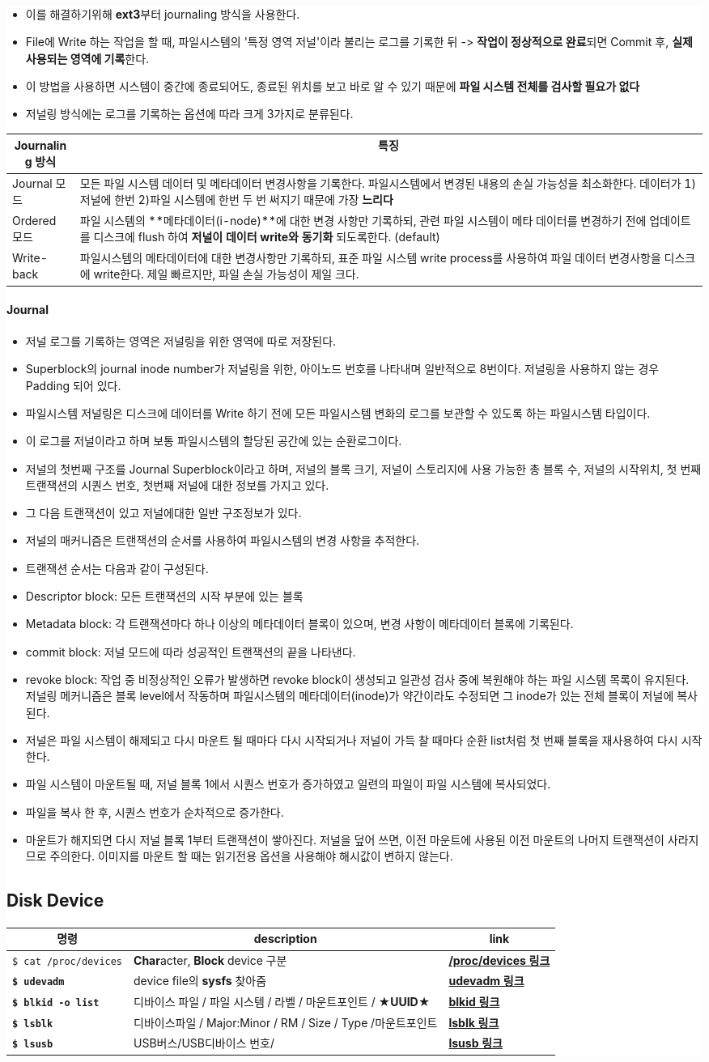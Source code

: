 - 이를 해결하기위해 **ext3**부터 journaling 방식을 사용한다.

- File에 Write 하는 작업을 할 때, 파일시스템의 '특정 영역 저널'이라 불리는 로그를 기록한 뒤 -> **작업이 정상적으로 완료**되면 Commit 후, **실제 사용되는 영역에 기록**한다.
- 이 방법을 사용하면 시스템이 중간에 종료되어도, 종료된 위치를 보고 바로 알 수 있기 때문에 **파일 시스템 전체를 검사할 필요가 없다**

- 저널링 방식에는 로그를 기록하는 옵션에 따라 크게 3가지로 분류된다.

| **Journaling 방식** | **특징**                                                     |
| ------------------- | ------------------------------------------------------------ |
| Journal 모드        | 모든 파일 시스템 데이터 및 메타데이터 변경사항을 기록한다. 파일시스템에서 변경된 내용의 손실 가능성을 최소화한다. 데이터가 1)저널에 한번 2)파일 시스템에 한번 두 번 써지기 때문에 가장 **느리다** |
| Ordered 모드        | 파일 시스템의 **메타데이터(i-node)**에 대한 변경 사항만 기록하되, 관련 파일 시스템이 메타 데이터를 변경하기 전에 업데이트를 디스크에 flush 하여 **저널이 데이터 write와 동기화** 되도록한다. (default) |
| Write-back          | 파일시스템의 메타데이터에 대한 변경사항만 기록하되, 표준 파일 시스템 write process를 사용하여 파일 데이터 변경사항을 디스크에 write한다. 제일 빠르지만, 파일 손실 가능성이 제일 크다. |



#### Journal

- 저널 로그를 기록하는 영역은 저널링을 위한 영역에 따로 저장된다.
- Superblock의 journal inode number가 저널링을 위한, 아이노드 번호를 나타내며 일반적으로 8번이다. 저널링을 사용하지 않는 경우 Padding 되어 있다.

- 파일시스템 저널링은 디스크에 데이터를 Write 하기 전에 모든 파일시스템 변화의 로그를 보관할 수 있도록 하는 파일시스템 타입이다.
- 이 로그를 저널이라고 하며 보통 파일시스템의 할당된 공간에 있는 순환로그이다.

- 저널의 첫번째 구조를 Journal Superblock이라고 하며, 저널의 블록 크기, 저널이 스토리지에 사용 가능한 총 블록 수, 저널의 시작위치, 첫 번째 트랜잭션의 시퀀스 번호, 첫번째 저널에 대한 정보를 가지고 있다.
- 그 다음 트랜잭션이 있고 저널에대한 일반 구조정보가 있다.
- 저널의 매커니즘은 트랜잭션의 순서를 사용하여 파일시스템의 변경 사항을 추적한다.
- 트랜잭션 순서는 다음과 같이 구성된다.
- Descriptor block: 모든 트랜잭션의 시작 부분에 있는 블록
- Metadata block: 각 트랜잭션마다 하나 이상의 메타데이터 블록이 있으며, 변경 사항이 메타데이터 블록에 기록된다.
- commit block: 저널 모드에 따라 성공적인 트랜잭션의 끝을 나타낸다.
- revoke block: 작업 중 비정상적인 오류가 발생하면 revoke block이 생성되고 일관성 검사 중에 복원해야 하는 파일 시스템 목록이 유지된다.
  저널링 메커니즘은 블록 level에서 작동하며 파일시스템의 메타데이터(inode)가 약간이라도 수정되면 그 inode가 있는 전체 블록이 저널에 복사된다.

- 저널은 파일 시스템이 해제되고 다시 마운트 될 때마다 다시 시작되거나 저널이 가득 찰 때마다 순환 list처럼 첫 번째 블록을 재사용하여 다시 시작한다.
- 파일 시스템이 마운트될 때, 저널 블록 1에서 시퀀스 번호가 증가하였고 일련의 파일이 파일 시스템에 복사되었다.
- 파일을 복사 한 후, 시퀀스 번호가 순차적으로 증가한다.
- 마운트가 해지되면 다시 저널 블록 1부터 트랜잭션이 쌓아진다. 저널을 덮어 쓰면, 이전 마운트에 사용된 이전 마운트의 나머지 트랜잭션이 사라지므로 주의한다. 이미지를 마운트 할 때는 읽기전용 옵션을 사용해야 해시값이 변하지 않는다.





## Disk Device 



| **명령**              | **description**                                              | link                                                         |
| --------------------- | ------------------------------------------------------------ | ------------------------------------------------------------ |
| `$ cat /proc/devices` | **Char**acter, **Block** device 구분                         | [**/proc/devices 링크**](https://velog.io/@markyang92/devicefiles#procdevices) |
| **`$ udevadm`**       | device file의 **sysfs** 찾아줌                               | [**udevadm 링크**](https://velog.io/@markyang92/devicefile#-udevadm-디바이스장치의-sysfs를-알려줌) |
| **`$ blkid -o list`** | 디바이스 파일 / 파일 시스템 / 라벨 / 마운트포인트 / ★**UUID**★ | [**blkid 링크**](https://velog.io/@markyang92/devicefiles#-blkid--o-list) |
| **`$ lsblk`**         | 디바이스파일 / Major:Minor / RM / Size / Type /마운트포인트  | [**lsblk 링크**](https://velog.io/@markyang92/devicefiles#-lsblk) |
| **`$ lsusb`**         | USB버스/USB디바이스 번호/                                    | [**lsusb 링크**](https://velog.io/@markyang92/devicefiles#-lsusb) |
